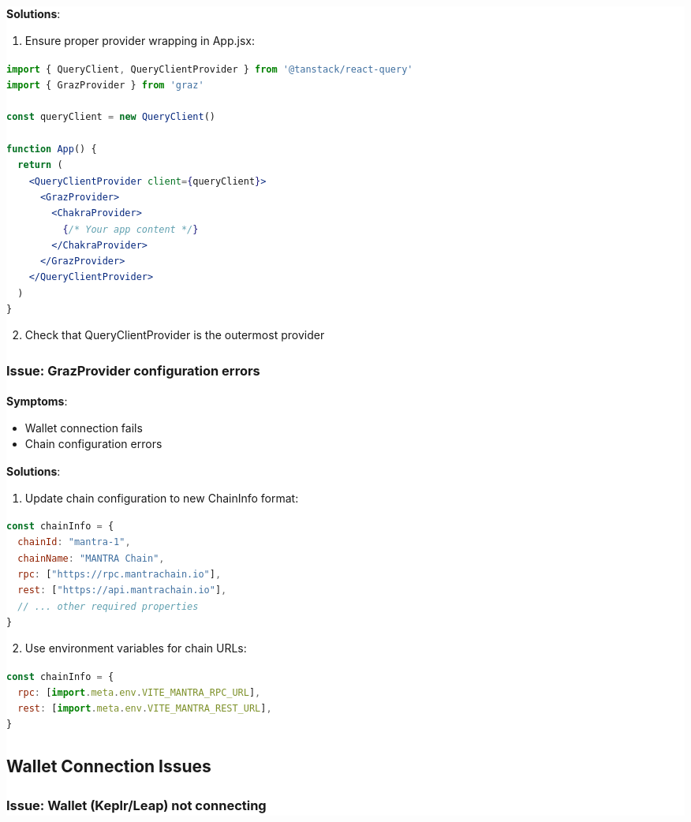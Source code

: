 **Solutions**:
1. Ensure proper provider wrapping in App.jsx:
```jsx
import { QueryClient, QueryClientProvider } from '@tanstack/react-query'
import { GrazProvider } from 'graz'

const queryClient = new QueryClient()

function App() {
  return (
    <QueryClientProvider client={queryClient}>
      <GrazProvider>
        <ChakraProvider>
          {/* Your app content */}
        </ChakraProvider>
      </GrazProvider>
    </QueryClientProvider>
  )
}
```

2. Check that QueryClientProvider is the outermost provider

### Issue: GrazProvider configuration errors

**Symptoms**:
- Wallet connection fails
- Chain configuration errors

**Solutions**:
1. Update chain configuration to new ChainInfo format:
```jsx
const chainInfo = {
  chainId: "mantra-1",
  chainName: "MANTRA Chain",
  rpc: ["https://rpc.mantrachain.io"],
  rest: ["https://api.mantrachain.io"],
  // ... other required properties
}
```

2. Use environment variables for chain URLs:
```jsx
const chainInfo = {
  rpc: [import.meta.env.VITE_MANTRA_RPC_URL],
  rest: [import.meta.env.VITE_MANTRA_REST_URL],
}
```

## Wallet Connection Issues

### Issue: Wallet (Keplr/Leap) not connecting
